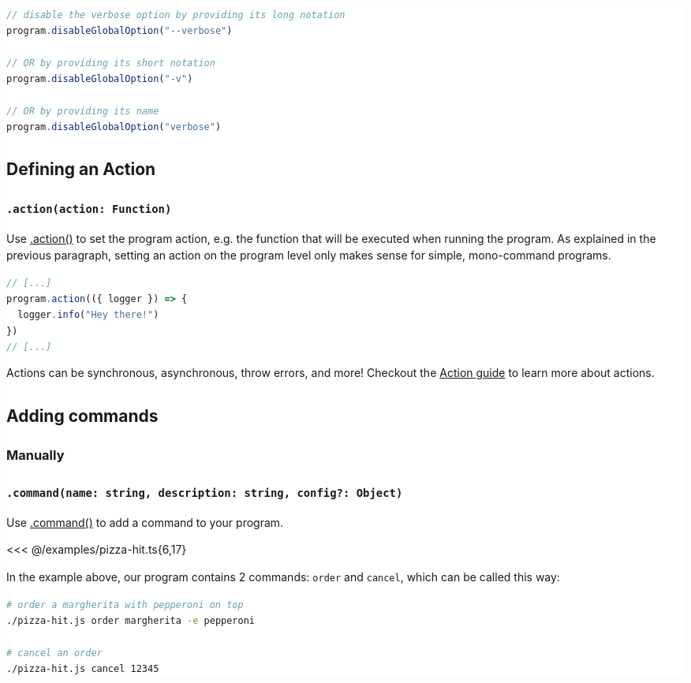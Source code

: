 ```ts
// disable the verbose option by providing its long notation
program.disableGlobalOption("--verbose")

// OR by providing its short notation
program.disableGlobalOption("-v")

// OR by providing its name
program.disableGlobalOption("verbose")
```

## Defining an Action

### `.action(action: Function)`

Use [.action()](../api/classes/caporal_program.program.md#action) to set the program
action, e.g. the function that will be executed when running the program. As explained in
the previous paragraph, setting an action on the program level only makes sense for simple,
mono-command programs.

```ts
// [...]
program.action(({ logger }) => {
  logger.info("Hey there!")
})
// [...]
```

Actions can be synchronous, asynchronous, throw errors, and more!
Checkout the [Action guide](action.md) to learn more about actions.

## Adding commands

### Manually

### `.command(name: string, description: string, config?: Object)`

Use [.command()](../api/classes/caporal_program.program.md#command) to add a command to
your program.

<<< @/examples/pizza-hit.ts{6,17}

In the example above, our program contains 2 commands: `order` and `cancel`, which can be
called this way:

```sh
# order a margherita with pepperoni on top
./pizza-hit.js order margherita -e pepperoni

# cancel an order
./pizza-hit.js cancel 12345
```
